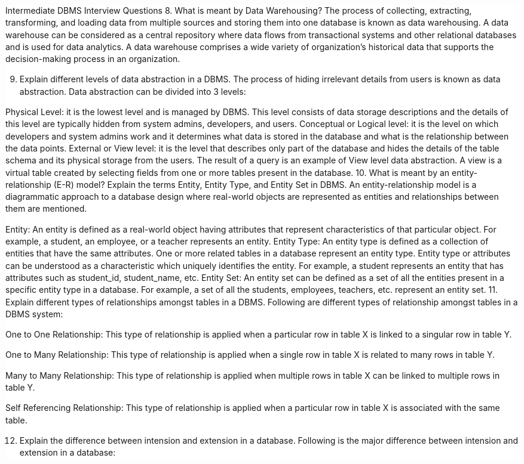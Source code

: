 Intermediate DBMS Interview Questions
8. What is meant by Data Warehousing?
   The process of collecting, extracting, transforming, and loading data from multiple sources and storing them into one database is known as data warehousing. A data warehouse can be considered as a central repository where data flows from transactional systems and other relational databases and is used for data analytics. A data warehouse comprises a wide variety of organization’s historical data that supports the decision-making process in an organization.


9. Explain different levels of data abstraction in a DBMS.
   The process of hiding irrelevant details from users is known as data abstraction. Data abstraction can be divided into 3 levels:


Physical Level:  it is the lowest level and is managed by DBMS. This level consists of data storage descriptions and the details of this level are typically hidden from system admins, developers, and users.
Conceptual or Logical level:  it is the level on which developers and system admins work and it determines what data is stored in the database and what is the relationship between the data points.
External or View level: it is the level that describes only part of the database and hides the details of the table schema and its physical storage from the users. The result of a query is an example of View level data abstraction.  A view is a virtual table created by selecting fields from one or more tables present in the database.
10. What is meant by an entity-relationship (E-R) model? Explain the terms Entity, Entity Type, and Entity Set in DBMS.
    An entity-relationship model is a diagrammatic approach to a database design where real-world objects are represented as entities and relationships between them are mentioned.


Entity: An entity is defined as a real-world object having attributes that represent characteristics of that particular object. For example, a student, an employee, or a teacher represents an entity.
Entity Type: An entity type is defined as a collection of entities that have the same attributes. One or more related tables in a database represent an entity type. Entity type or attributes can be understood as a characteristic which uniquely identifies the entity.  For example, a student represents an entity that has attributes such as student_id, student_name, etc.
Entity Set: An entity set can be defined as a set of all the entities present in a specific entity type in a database. For example, a set of all the students, employees, teachers, etc. represent an entity set.
11. Explain different types of relationships amongst tables in a DBMS.
    Following are different types of relationship amongst tables in a DBMS system:

One to One Relationship:  This type of relationship is applied when a particular row in table X is linked to a singular row in table Y.

One to Many Relationship: This type of relationship is applied when a single row in table X is related to many rows in table Y.

Many to Many Relationship: This type of relationship is applied when multiple rows in table X can be linked to multiple rows in table Y.

Self Referencing Relationship: This type of relationship is applied when a particular row in table X is associated with the same table.

12. Explain the difference between intension and extension in a database.
    Following is the major difference between intension and extension in a database:

